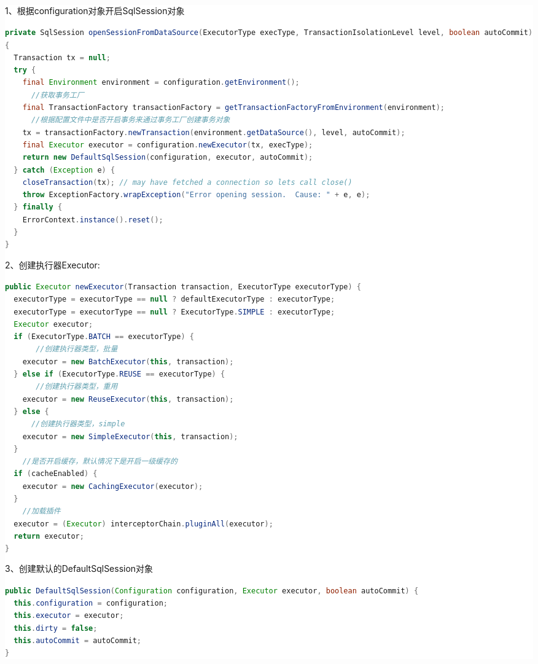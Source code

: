 1、根据configuration对象开启SqlSession对象

```java
private SqlSession openSessionFromDataSource(ExecutorType execType, TransactionIsolationLevel level, boolean autoCommit) {
  Transaction tx = null;
  try {
    final Environment environment = configuration.getEnvironment();
      //获取事务工厂
    final TransactionFactory transactionFactory = getTransactionFactoryFromEnvironment(environment);
      //根据配置文件中是否开启事务来通过事务工厂创建事务对象
    tx = transactionFactory.newTransaction(environment.getDataSource(), level, autoCommit);
    final Executor executor = configuration.newExecutor(tx, execType);
    return new DefaultSqlSession(configuration, executor, autoCommit);
  } catch (Exception e) {
    closeTransaction(tx); // may have fetched a connection so lets call close()
    throw ExceptionFactory.wrapException("Error opening session.  Cause: " + e, e);
  } finally {
    ErrorContext.instance().reset();
  }
}
```

2、创建执行器Executor:

```java
public Executor newExecutor(Transaction transaction, ExecutorType executorType) {
  executorType = executorType == null ? defaultExecutorType : executorType;
  executorType = executorType == null ? ExecutorType.SIMPLE : executorType;
  Executor executor;
  if (ExecutorType.BATCH == executorType) {
       //创建执行器类型，批量
    executor = new BatchExecutor(this, transaction);
  } else if (ExecutorType.REUSE == executorType) {
       //创建执行器类型，重用
    executor = new ReuseExecutor(this, transaction);
  } else {
      //创建执行器类型，simple
    executor = new SimpleExecutor(this, transaction);
  }
    //是否开启缓存，默认情况下是开启一级缓存的
  if (cacheEnabled) {
    executor = new CachingExecutor(executor);
  }
    //加载插件
  executor = (Executor) interceptorChain.pluginAll(executor);
  return executor;
}
```

3、创建默认的DefaultSqlSession对象

```java
public DefaultSqlSession(Configuration configuration, Executor executor, boolean autoCommit) {
  this.configuration = configuration;
  this.executor = executor;
  this.dirty = false;
  this.autoCommit = autoCommit;
}
```
